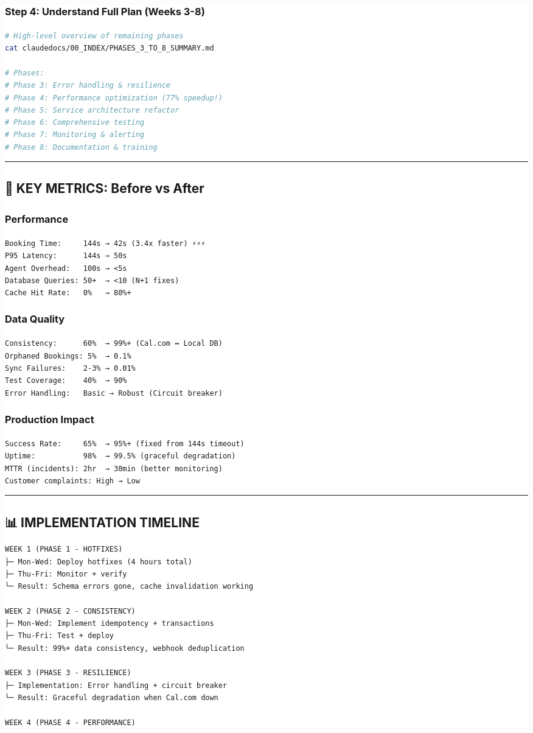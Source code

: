 ### Step 4: Understand Full Plan (Weeks 3-8)
```bash
# High-level overview of remaining phases
cat claudedocs/00_INDEX/PHASES_3_TO_8_SUMMARY.md

# Phases:
# Phase 3: Error handling & resilience
# Phase 4: Performance optimization (77% speedup!)
# Phase 5: Service architecture refactor
# Phase 6: Comprehensive testing
# Phase 7: Monitoring & alerting
# Phase 8: Documentation & training
```

---

## 🎯 KEY METRICS: Before vs After

### Performance
```
Booking Time:     144s → 42s (3.4x faster) ⚡⚡⚡
P95 Latency:      144s → 50s
Agent Overhead:   100s → <5s
Database Queries: 50+  → <10 (N+1 fixes)
Cache Hit Rate:   0%   → 80%+
```

### Data Quality
```
Consistency:      60%  → 99%+ (Cal.com ↔ Local DB)
Orphaned Bookings: 5%  → 0.1%
Sync Failures:    2-3% → 0.01%
Test Coverage:    40%  → 90%
Error Handling:   Basic → Robust (Circuit breaker)
```

### Production Impact
```
Success Rate:     65%  → 95%+ (fixed from 144s timeout)
Uptime:           98%  → 99.5% (graceful degradation)
MTTR (incidents): 2hr  → 30min (better monitoring)
Customer complaints: High → Low
```

---

## 📊 IMPLEMENTATION TIMELINE

```
WEEK 1 (PHASE 1 - HOTFIXES)
├─ Mon-Wed: Deploy hotfixes (4 hours total)
├─ Thu-Fri: Monitor + verify
└─ Result: Schema errors gone, cache invalidation working

WEEK 2 (PHASE 2 - CONSISTENCY)
├─ Mon-Wed: Implement idempotency + transactions
├─ Thu-Fri: Test + deploy
└─ Result: 99%+ data consistency, webhook deduplication

WEEK 3 (PHASE 3 - RESILIENCE)
├─ Implementation: Error handling + circuit breaker
└─ Result: Graceful degradation when Cal.com down

WEEK 4 (PHASE 4 - PERFORMANCE)
```
